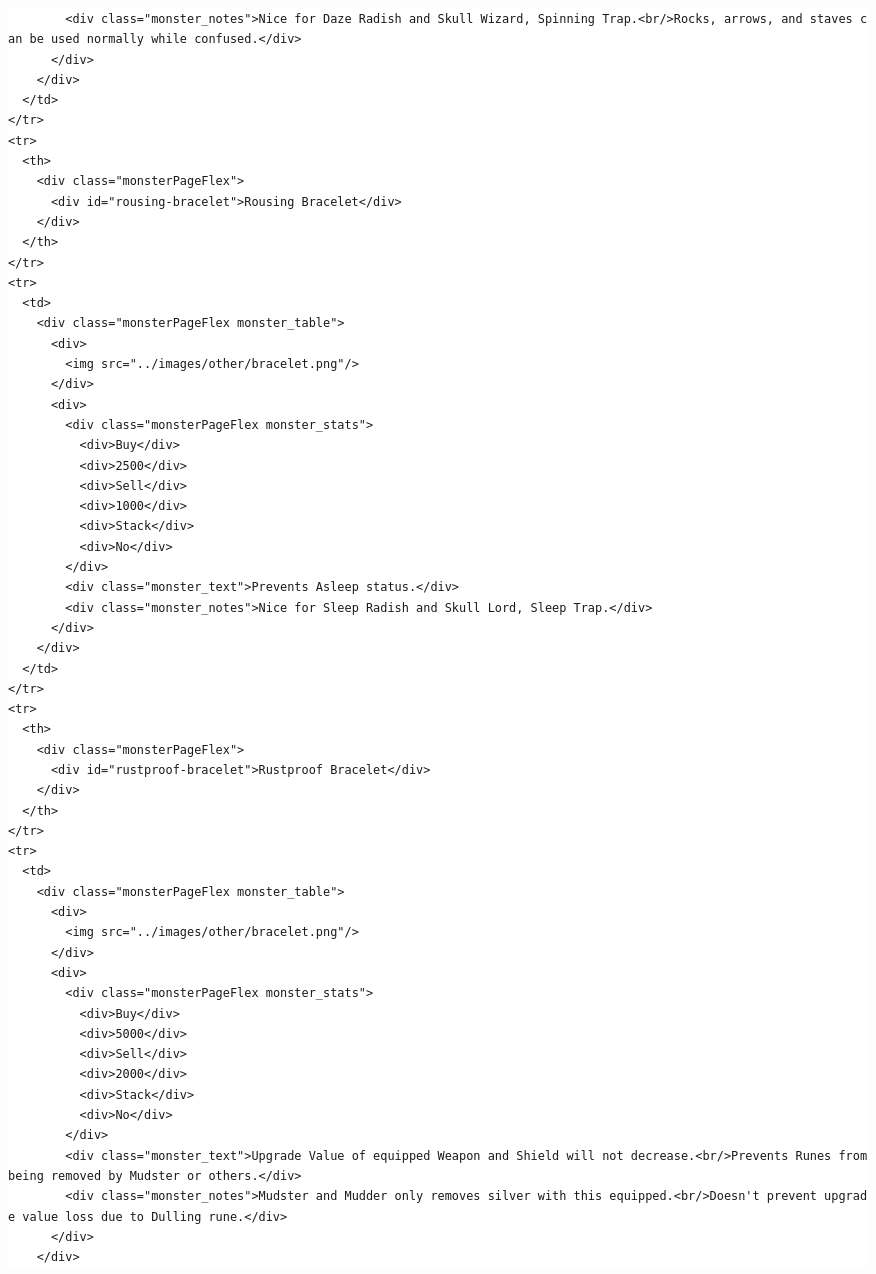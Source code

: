             <div class="monster_notes">Nice for Daze Radish and Skull Wizard, Spinning Trap.<br/>Rocks, arrows, and staves can be used normally while confused.</div>
          </div>
        </div>
      </td>
    </tr>
    <tr>
      <th>
        <div class="monsterPageFlex">
          <div id="rousing-bracelet">Rousing Bracelet</div>
        </div>
      </th>
    </tr>
    <tr>
      <td>
        <div class="monsterPageFlex monster_table">
          <div>
            <img src="../images/other/bracelet.png"/>
          </div>
          <div>
            <div class="monsterPageFlex monster_stats">
              <div>Buy</div>
              <div>2500</div>
              <div>Sell</div>
              <div>1000</div>
              <div>Stack</div>
              <div>No</div>
            </div>
            <div class="monster_text">Prevents Asleep status.</div>
            <div class="monster_notes">Nice for Sleep Radish and Skull Lord, Sleep Trap.</div>
          </div>
        </div>
      </td>
    </tr>
    <tr>
      <th>
        <div class="monsterPageFlex">
          <div id="rustproof-bracelet">Rustproof Bracelet</div>
        </div>
      </th>
    </tr>
    <tr>
      <td>
        <div class="monsterPageFlex monster_table">
          <div>
            <img src="../images/other/bracelet.png"/>
          </div>
          <div>
            <div class="monsterPageFlex monster_stats">
              <div>Buy</div>
              <div>5000</div>
              <div>Sell</div>
              <div>2000</div>
              <div>Stack</div>
              <div>No</div>
            </div>
            <div class="monster_text">Upgrade Value of equipped Weapon and Shield will not decrease.<br/>Prevents Runes from being removed by Mudster or others.</div>
            <div class="monster_notes">Mudster and Mudder only removes silver with this equipped.<br/>Doesn't prevent upgrade value loss due to Dulling rune.</div>
          </div>
        </div>